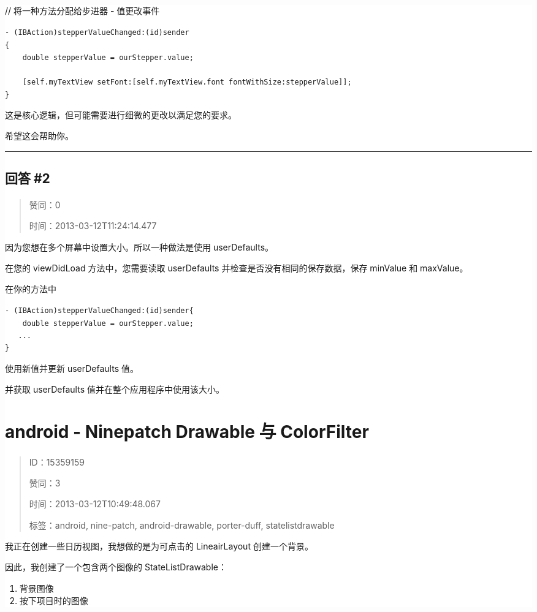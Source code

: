// 将一种方法分配给步进器 - 值更改事件

```
- (IBAction)stepperValueChanged:(id)sender
{
    double stepperValue = ourStepper.value;

    [self.myTextView setFont:[self.myTextView.font fontWithSize:stepperValue]];
} 
```

这是核心逻辑，但可能需要进行细微的更改以满足您的要求。

希望这会帮助你。

* * *

## 回答 #2

> 赞同：0
> 
> 时间：2013-03-12T11:24:14.477

因为您想在多个屏幕中设置大小。所以一种做法是使用 userDefaults。

在您的 viewDidLoad 方法中，您需要读取 userDefaults 并检查是否没有相同的保存数据，保存 minValue 和 maxValue。

在你的方法中

```
- (IBAction)stepperValueChanged:(id)sender{
    double stepperValue = ourStepper.value;
   ...
} 
```

使用新值并更新 userDefaults 值。

并获取 userDefaults 值并在整个应用程序中使用该大小。

# android - Ninepatch Drawable 与 ColorFilter

> ID：15359159
> 
> 赞同：3
> 
> 时间：2013-03-12T10:49:48.067
> 
> 标签：android, nine-patch, android-drawable, porter-duff, statelistdrawable

我正在创建一些日历视图，我想做的是为可点击的 LineairLayout 创建一个背景。

因此，我创建了一个包含两个图像的 StateListDrawable：

1.  背景图像
2.  按下项目时的图像
